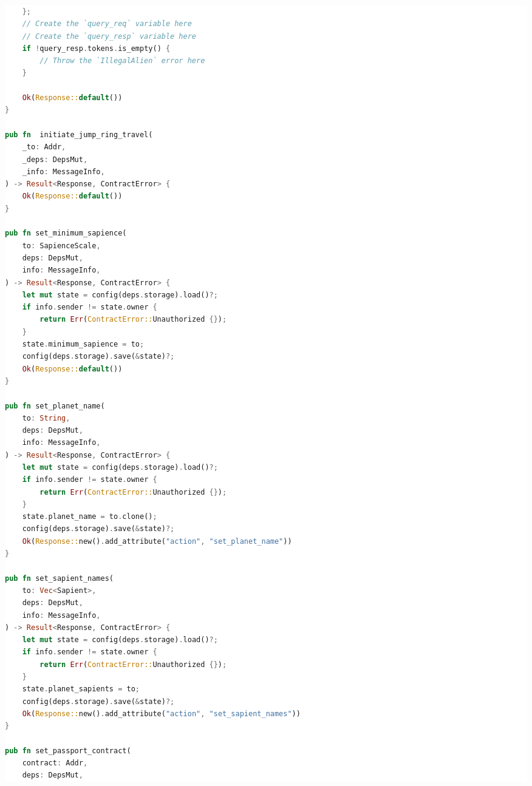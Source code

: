 ```rs
    };
    // Create the `query_req` variable here
    // Create the `query_resp` variable here
    if !query_resp.tokens.is_empty() {
        // Throw the `IllegalAlien` error here
    }

    Ok(Response::default())
}

pub fn  initiate_jump_ring_travel(
    _to: Addr,
    _deps: DepsMut,
    _info: MessageInfo,
) -> Result<Response, ContractError> {
    Ok(Response::default())
}

pub fn set_minimum_sapience(
    to: SapienceScale,
    deps: DepsMut,
    info: MessageInfo,
) -> Result<Response, ContractError> {
    let mut state = config(deps.storage).load()?;
    if info.sender != state.owner {
        return Err(ContractError::Unauthorized {});
    }
    state.minimum_sapience = to;
    config(deps.storage).save(&state)?;
    Ok(Response::default())
}

pub fn set_planet_name(
    to: String,
    deps: DepsMut,
    info: MessageInfo,
) -> Result<Response, ContractError> {
    let mut state = config(deps.storage).load()?;
    if info.sender != state.owner {
        return Err(ContractError::Unauthorized {});
    }
    state.planet_name = to.clone();
    config(deps.storage).save(&state)?;
    Ok(Response::new().add_attribute("action", "set_planet_name"))
}

pub fn set_sapient_names(
    to: Vec<Sapient>,
    deps: DepsMut,
    info: MessageInfo,
) -> Result<Response, ContractError> {
    let mut state = config(deps.storage).load()?;
    if info.sender != state.owner {
        return Err(ContractError::Unauthorized {});
    }
    state.planet_sapients = to;
    config(deps.storage).save(&state)?;
    Ok(Response::new().add_attribute("action", "set_sapient_names"))
}

pub fn set_passport_contract(
    contract: Addr,
    deps: DepsMut,
```